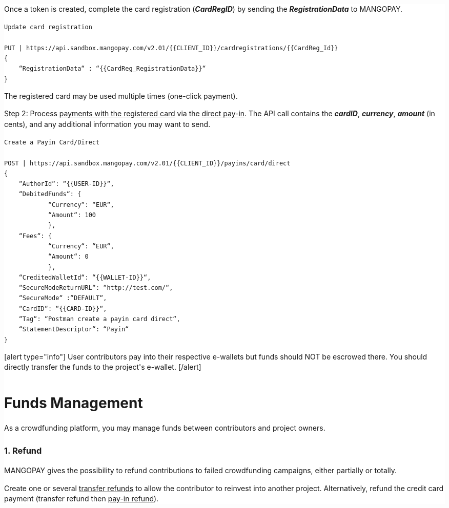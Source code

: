 Once a token is created, complete the card registration (***CardRegID***) by sending the ***RegistrationData*** to MANGOPAY.

    Update card registration 
	
    PUT | https://api.sandbox.mangopay.com/v2.01/{{CLIENT_ID}}/cardregistrations/{{CardReg_Id}}
    {
    	“RegistrationData“ : “{{CardReg_RegistrationData}}“
    }

The registered card may be used multiple times (one-click payment).

Step 2: Process [payments with the registered card](https://docs.mangopay.com/endpoints/v2.01/payins#e289_the-direct-debit-direct-payin-object) via the [direct pay-in](https://docs.mangopay.com/endpoints/v2.01/payins#e285_the-card-direct-payin-object). The API call contains the ***cardID***, ***currency***, ***amount*** (in cents), and any additional information you may want to send.


    Create a Payin Card/Direct
	
    POST | https://api.sandbox.mangopay.com/v2.01/{{CLIENT_ID}}/payins/card/direct
    { 
    	“AuthorId“: “{{USER-ID}}“,
    	“DebitedFunds“: {
    			“Currency“: “EUR“,
    			“Amount“: 100
    			}, 
    	“Fees“: {  
    			“Currency“: “EUR“,
    			“Amount“: 0
    			}, 
    	“CreditedWalletId“: “{{WALLET-ID}}“,  
    	“SecureModeReturnURL“: “http://test.com/“,
    	“SecureMode“ :“DEFAULT“,  
    	“CardID“: “{{CARD-ID}}“,  
    	“Tag“: “Postman create a payin card direct“,
    	“StatementDescriptor“: “Payin“
    }

[alert type="info"] User contributors pay into their respective e-wallets but funds should NOT be escrowed there. You should directly transfer the funds to the project's e-wallet. [/alert]

# Funds Management

As a crowdfunding platform, you may manage funds between contributors and project owners.

### 1. Refund


MANGOPAY gives the possibility to refund contributions to failed crowdfunding campaigns, either partially or totally.

Create one or several [transfer refunds](https://docs.mangopay.com/endpoints/v2.01/refunds#e189_create-a-transfer-refund) to allow the contributor to reinvest into another project. Alternatively, refund the credit card payment (transfer refund then [pay-in refund](https://docs.mangopay.com/endpoints/v2.01/refunds#e191_create-a-payin-refund)).
